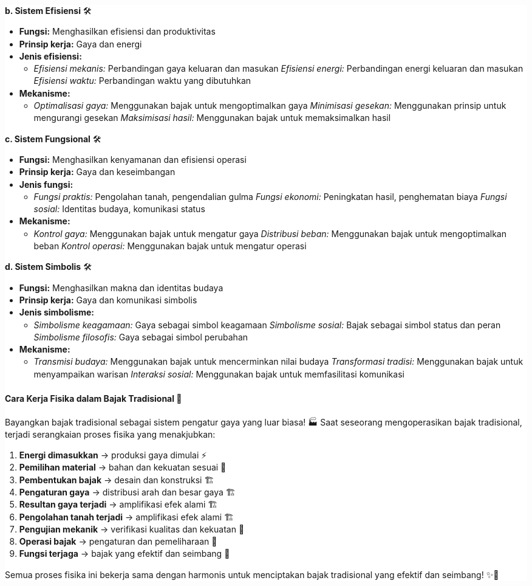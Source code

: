 **b. Sistem Efisiensi** 🛠️
- **Fungsi:** Menghasilkan efisiensi dan produktivitas
- **Prinsip kerja:** Gaya dan energi
- **Jenis efisiensi:**
  - *Efisiensi mekanis:* Perbandingan gaya keluaran dan masukan
  *Efisiensi energi:* Perbandingan energi keluaran dan masukan
  *Efisiensi waktu:* Perbandingan waktu yang dibutuhkan
- **Mekanisme:**
  - *Optimalisasi gaya:* Menggunakan bajak untuk mengoptimalkan gaya
  *Minimisasi gesekan:* Menggunakan prinsip untuk mengurangi gesekan
  *Maksimisasi hasil:* Menggunakan bajak untuk memaksimalkan hasil

**c. Sistem Fungsional** 🛠️
- **Fungsi:** Menghasilkan kenyamanan dan efisiensi operasi
- **Prinsip kerja:** Gaya dan keseimbangan
- **Jenis fungsi:**
  - *Fungsi praktis:* Pengolahan tanah, pengendalian gulma
  *Fungsi ekonomi:* Peningkatan hasil, penghematan biaya
  *Fungsi sosial:* Identitas budaya, komunikasi status
- **Mekanisme:**
  - *Kontrol gaya:* Menggunakan bajak untuk mengatur gaya
  *Distribusi beban:* Menggunakan bajak untuk mengoptimalkan beban
  *Kontrol operasi:* Menggunakan bajak untuk mengatur operasi

**d. Sistem Simbolis** 🛠️
- **Fungsi:** Menghasilkan makna dan identitas budaya
- **Prinsip kerja:** Gaya dan komunikasi simbolis
- **Jenis simbolisme:**
  - *Simbolisme keagamaan:* Gaya sebagai simbol keagamaan
  *Simbolisme sosial:* Bajak sebagai simbol status dan peran
  *Simbolisme filosofis:* Gaya sebagai simbol perubahan
- **Mekanisme:**
  - *Transmisi budaya:* Menggunakan bajak untuk mencerminkan nilai budaya
  *Transformasi tradisi:* Menggunakan bajak untuk menyampaikan warisan
  *Interaksi sosial:* Menggunakan bajak untuk memfasilitasi komunikasi

#### **Cara Kerja Fisika dalam Bajak Tradisional** 🔄

Bayangkan bajak tradisional sebagai sistem pengatur gaya yang luar biasa! 🏭 Saat seseorang mengoperasikan bajak tradisional, terjadi serangkaian proses fisika yang menakjubkan:

1. **Energi dimasukkan** → produksi gaya dimulai ⚡
2. **Pemilihan material** → bahan dan kekuatan sesuai 🧬
3. **Pembentukan bajak** → desain dan konstruksi 🏗️
4. **Pengaturan gaya** → distribusi arah dan besar gaya 🏗️
5. **Resultan gaya terjadi** → amplifikasi efek alami 🏗️
6. **Pengolahan tanah terjadi** → amplifikasi efek alami 🏗️
7. **Pengujian mekanik** → verifikasi kualitas dan kekuatan 🧪
8. **Operasi bajak** → pengaturan dan pemeliharaan 🔄
9. **Fungsi terjaga** → bajak yang efektif dan seimbang 🚜

Semua proses fisika ini bekerja sama dengan harmonis untuk menciptakan bajak tradisional yang efektif dan seimbang! ✨🚜
